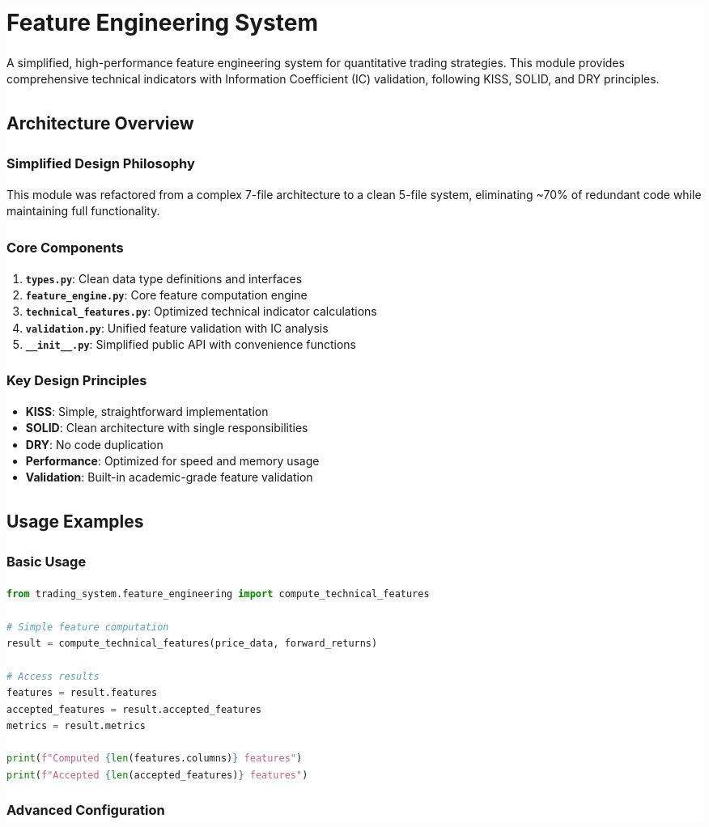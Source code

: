 # Feature Engineering System

A simplified, high-performance feature engineering system for quantitative trading strategies. This module provides comprehensive technical indicators with Information Coefficient (IC) validation, following KISS, SOLID, and DRY principles.

## Architecture Overview

### Simplified Design Philosophy

This module was refactored from a complex 7-file architecture to a clean 5-file system, eliminating ~70% of redundant code while maintaining full functionality.

### Core Components

1. **`types.py`**: Clean data type definitions and interfaces
2. **`feature_engine.py`**: Core feature computation engine
3. **`technical_features.py`**: Optimized technical indicator calculations
4. **`validation.py`**: Unified feature validation with IC analysis
5. **`__init__.py`**: Simplified public API with convenience functions

### Key Design Principles

- **KISS**: Simple, straightforward implementation
- **SOLID**: Clean architecture with single responsibilities
- **DRY**: No code duplication
- **Performance**: Optimized for speed and memory usage
- **Validation**: Built-in academic-grade feature validation

## Usage Examples

### Basic Usage

```python
from trading_system.feature_engineering import compute_technical_features

# Simple feature computation
result = compute_technical_features(price_data, forward_returns)

# Access results
features = result.features
accepted_features = result.accepted_features
metrics = result.metrics

print(f"Computed {len(features.columns)} features")
print(f"Accepted {len(accepted_features)} features")
```

### Advanced Configuration
